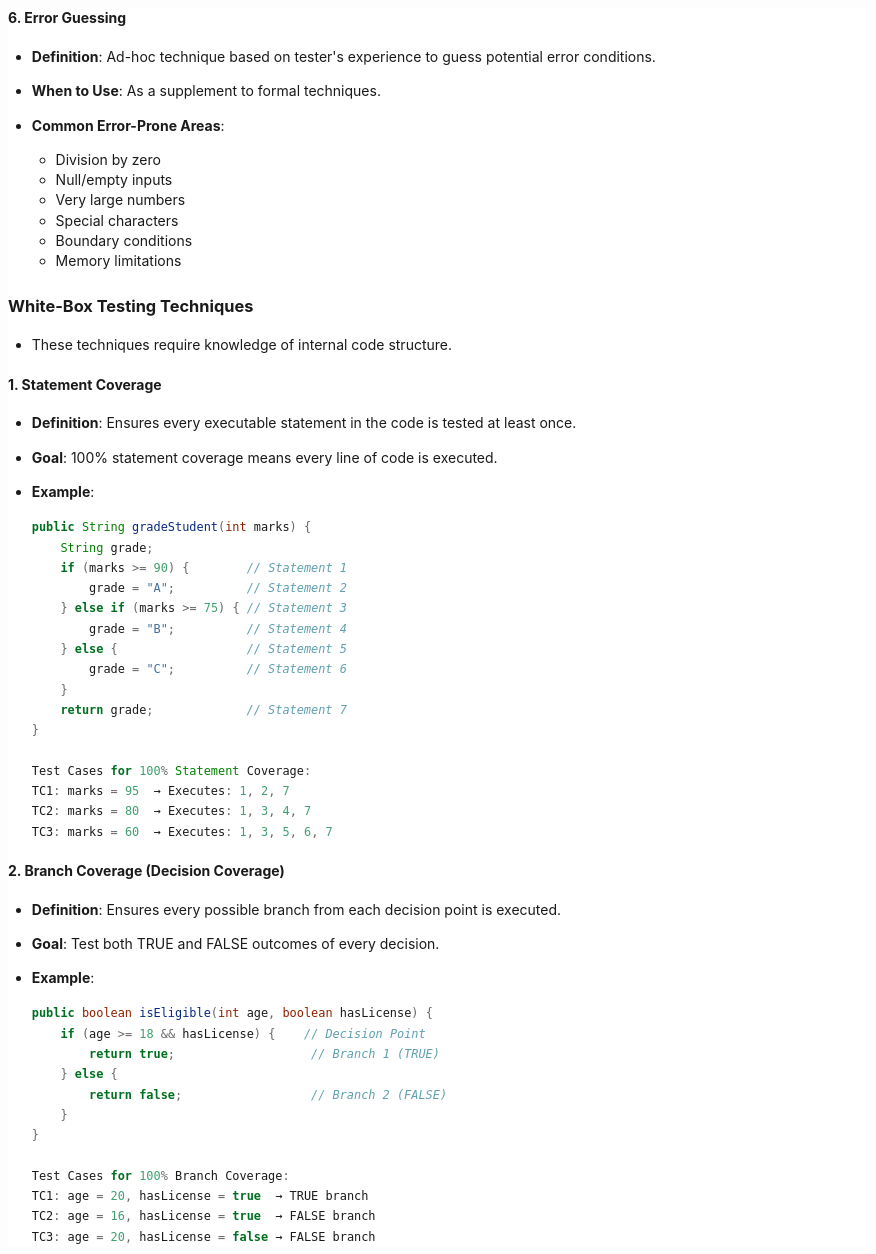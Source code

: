 #### 6. Error Guessing
- **Definition**: Ad-hoc technique based on tester's experience to guess potential error conditions.
- **When to Use**: As a supplement to formal techniques.

- **Common Error-Prone Areas**:
  - Division by zero
  - Null/empty inputs
  - Very large numbers
  - Special characters
  - Boundary conditions
  - Memory limitations

### White-Box Testing Techniques
- These techniques require knowledge of internal code structure.

#### 1. Statement Coverage
- **Definition**: Ensures every executable statement in the code is tested at least once.
- **Goal**: 100% statement coverage means every line of code is executed.

- **Example**:
  ```java
  public String gradeStudent(int marks) {
      String grade;
      if (marks >= 90) {        // Statement 1
          grade = "A";          // Statement 2
      } else if (marks >= 75) { // Statement 3
          grade = "B";          // Statement 4
      } else {                  // Statement 5
          grade = "C";          // Statement 6
      }
      return grade;             // Statement 7
  }
  
  Test Cases for 100% Statement Coverage:
  TC1: marks = 95  → Executes: 1, 2, 7
  TC2: marks = 80  → Executes: 1, 3, 4, 7
  TC3: marks = 60  → Executes: 1, 3, 5, 6, 7
  ```

#### 2. Branch Coverage (Decision Coverage)
- **Definition**: Ensures every possible branch from each decision point is executed.
- **Goal**: Test both TRUE and FALSE outcomes of every decision.

- **Example**:
  ```java
  public boolean isEligible(int age, boolean hasLicense) {
      if (age >= 18 && hasLicense) {    // Decision Point
          return true;                   // Branch 1 (TRUE)
      } else {
          return false;                  // Branch 2 (FALSE)
      }
  }
  
  Test Cases for 100% Branch Coverage:
  TC1: age = 20, hasLicense = true  → TRUE branch
  TC2: age = 16, hasLicense = true  → FALSE branch
  TC3: age = 20, hasLicense = false → FALSE branch
  ```
